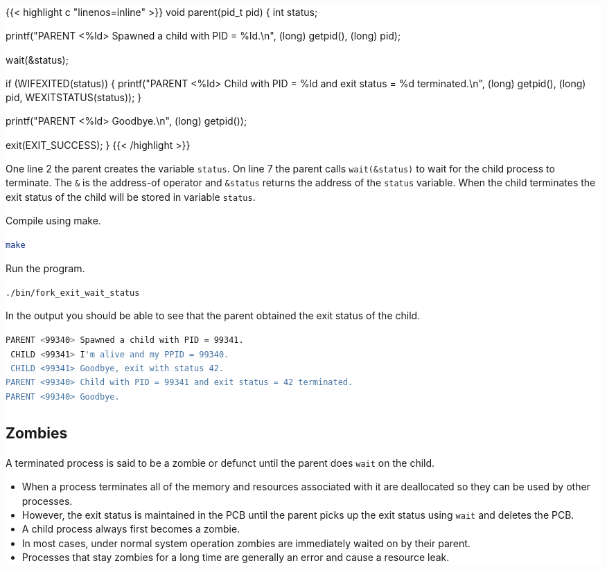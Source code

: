 {{< highlight c "linenos=inline" >}}
void parent(pid_t pid) {
  int status;

  printf("PARENT <%ld> Spawned a child with PID = %ld.\n",
         (long) getpid(), (long) pid);

  wait(&status);

  if (WIFEXITED(status)) {
    printf("PARENT <%ld> Child with PID = %ld and exit status = %d terminated.\n",
           (long) getpid(), (long) pid, WEXITSTATUS(status));
  }

  printf("PARENT <%ld> Goodbye.\n",
         (long) getpid());

  exit(EXIT_SUCCESS);
}
{{< /highlight >}}

One line 2 the parent creates the variable `status`. On line 7 the parent calls
`wait(&status)` to wait for the child process to terminate. The `&` is the
address-of operator and `&status` returns the address of the `status` variable.
When the child terminates the exit status of the child will be stored in
variable `status`.

Compile using make. 

``` bash session
make 
```

Run the program. 

``` bash session
./bin/fork_exit_wait_status
```

In the output you should be able to see that the
parent obtained the exit status of the child.  

``` bash session
PARENT <99340> Spawned a child with PID = 99341.
 CHILD <99341> I'm alive and my PPID = 99340.
 CHILD <99341> Goodbye, exit with status 42.
PARENT <99340> Child with PID = 99341 and exit status = 42 terminated.
PARENT <99340> Goodbye.

```
 
## Zombies 

A terminated process is said to be a zombie or defunct until the parent does
`wait` on the child.

- When a process terminates all of the memory and resources associated with it
  are deallocated so they can be used by other processes.
- However, the exit status is maintained in the PCB until the parent picks up
  the exit status using `wait` and deletes the PCB.
- A child process always first becomes a zombie.
- In most cases, under normal system operation zombies are immediately waited on
  by their parent.
- Processes that stay zombies for a long time are generally an error and cause a
  resource leak.
